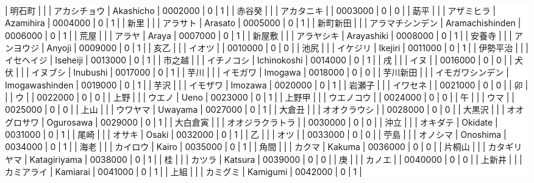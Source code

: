 | 明石町 |  |  | アカシチョウ | Akashicho | 0002000 | 0 | 1 |
| 赤谷癸 |  |  | アカタニキ |  | 0003000 | 0 | 0 |
| 莇平 |  |  | アザミヒラ | Azamihira | 0004000 | 0 | 1 |
| 新里 |  |  | アラサト | Arasato | 0005000 | 0 | 1 |
| 新町新田 |  |  | アラマチシンデン | Aramachishinden | 0006000 | 0 | 1 |
| 荒屋 |  |  | アラヤ | Araya | 0007000 | 0 | 1 |
| 新屋敷 |  |  | アラヤシキ | Arayashiki | 0008000 | 0 | 1 |
| 安養寺 |  |  | アンヨウジ | Anyoji | 0009000 | 0 | 1 |
| 亥乙 |  |  | イオツ |  | 0010000 | 0 | 0 |
| 池尻 |  |  | イケジリ | Ikejiri | 0011000 | 0 | 1 |
| 伊勢平治 |  |  | イセヘイジ | Iseheiji | 0013000 | 0 | 1 |
| 市之越 |  |  | イチノコシ | Ichinokoshi | 0014000 | 0 | 1 |
| 戌 |  |  | イヌ |  | 0016000 | 0 | 0 |
| 犬伏 |  |  | イヌブシ | Inubushi | 0017000 | 0 | 1 |
| 芋川 |  |  | イモガワ | Imogawa | 0018000 | 0 | 0 |
| 芋川新田 |  |  | イモガワシンデン | Imogawashinden | 0019000 | 0 | 1 |
| 芋沢 |  |  | イモザワ | Imozawa | 0020000 | 0 | 1 |
| 岩瀬子 |  |  | イワセネ |  | 0021000 | 0 | 0 |
| 卯 |  |  | ウ |  | 0022000 | 0 | 0 |
| 上野 |  |  | ウエノ | Ueno | 0023000 | 0 | 1 |
| 上野甲 |  |  | ウエノコウ |  | 0024000 | 0 | 0 |
| 午 |  |  | ウマ |  | 0025000 | 0 | 0 |
| 上山 |  |  | ウワヤマ | Uwayama | 0027000 | 0 | 1 |
| 大倉丑 |  |  | オオクラウシ |  | 0028000 | 0 | 0 |
| 大黒沢 |  |  | オオグロサワ | Ogurosawa | 0029000 | 0 | 1 |
| 大白倉寅 |  |  | オオジラクラトラ |  | 0030000 | 0 | 0 |
| 沖立 |  |  | オキダテ | Okidate | 0031000 | 0 | 1 |
| 尾崎 |  |  | オサキ | Osaki | 0032000 | 0 | 1 |
| 乙 |  |  | オツ |  | 0033000 | 0 | 0 |
| 苧島 |  |  | オノシマ | Onoshima | 0034000 | 0 | 1 |
| 海老 |  |  | カイロウ | Kairo | 0035000 | 0 | 1 |
| 角間 |  |  | カクマ | Kakuma | 0036000 | 0 | 0 |
| 片桐山 |  |  | カタギリヤマ | Katagiriyama | 0038000 | 0 | 1 |
| 桂 |  |  | カツラ | Katsura | 0039000 | 0 | 0 |
| 庚 |  |  | カノエ |  | 0040000 | 0 | 0 |
| 上新井 |  |  | カミアライ | Kamiarai | 0041000 | 0 | 1 |
| 上組 |  |  | カミグミ | Kamigumi | 0042000 | 0 | 1 |